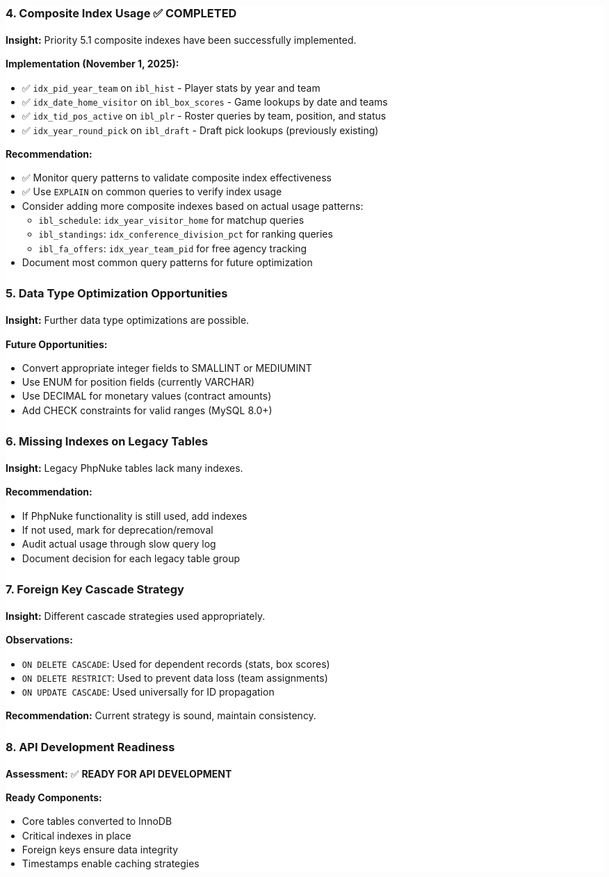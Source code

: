 ### 4. Composite Index Usage ✅ **COMPLETED**

**Insight:** Priority 5.1 composite indexes have been successfully implemented.

**Implementation (November 1, 2025):**
- ✅ `idx_pid_year_team` on `ibl_hist` - Player stats by year and team
- ✅ `idx_date_home_visitor` on `ibl_box_scores` - Game lookups by date and teams
- ✅ `idx_tid_pos_active` on `ibl_plr` - Roster queries by team, position, and status
- ✅ `idx_year_round_pick` on `ibl_draft` - Draft pick lookups (previously existing)

**Recommendation:**
- ✅ Monitor query patterns to validate composite index effectiveness
- ✅ Use `EXPLAIN` on common queries to verify index usage
- Consider adding more composite indexes based on actual usage patterns:
  - `ibl_schedule`: `idx_year_visitor_home` for matchup queries
  - `ibl_standings`: `idx_conference_division_pct` for ranking queries
  - `ibl_fa_offers`: `idx_year_team_pid` for free agency tracking
- Document most common query patterns for future optimization

### 5. Data Type Optimization Opportunities

**Insight:** Further data type optimizations are possible.

**Future Opportunities:**
- Convert appropriate integer fields to SMALLINT or MEDIUMINT
- Use ENUM for position fields (currently VARCHAR)
- Use DECIMAL for monetary values (contract amounts)
- Add CHECK constraints for valid ranges (MySQL 8.0+)

### 6. Missing Indexes on Legacy Tables

**Insight:** Legacy PhpNuke tables lack many indexes.

**Recommendation:**
- If PhpNuke functionality is still used, add indexes
- If not used, mark for deprecation/removal
- Audit actual usage through slow query log
- Document decision for each legacy table group

### 7. Foreign Key Cascade Strategy

**Insight:** Different cascade strategies used appropriately.

**Observations:**
- `ON DELETE CASCADE`: Used for dependent records (stats, box scores)
- `ON DELETE RESTRICT`: Used to prevent data loss (team assignments)
- `ON UPDATE CASCADE`: Used universally for ID propagation

**Recommendation:** Current strategy is sound, maintain consistency.

### 8. API Development Readiness

**Assessment:** ✅ **READY FOR API DEVELOPMENT**

**Ready Components:**
- Core tables converted to InnoDB
- Critical indexes in place
- Foreign keys ensure data integrity
- Timestamps enable caching strategies
